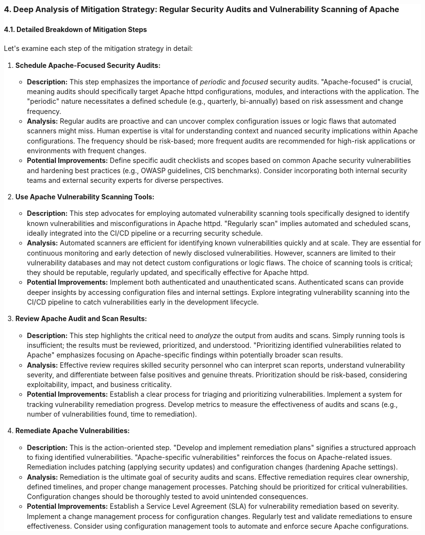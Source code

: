 ### 4. Deep Analysis of Mitigation Strategy: Regular Security Audits and Vulnerability Scanning of Apache

#### 4.1. Detailed Breakdown of Mitigation Steps

Let's examine each step of the mitigation strategy in detail:

1.  **Schedule Apache-Focused Security Audits:**
    *   **Description:** This step emphasizes the importance of *periodic* and *focused* security audits.  "Apache-focused" is crucial, meaning audits should specifically target Apache httpd configurations, modules, and interactions with the application.  The "periodic" nature necessitates a defined schedule (e.g., quarterly, bi-annually) based on risk assessment and change frequency.
    *   **Analysis:**  Regular audits are proactive and can uncover complex configuration issues or logic flaws that automated scanners might miss. Human expertise is vital for understanding context and nuanced security implications within Apache configurations. The frequency should be risk-based; more frequent audits are recommended for high-risk applications or environments with frequent changes.
    *   **Potential Improvements:** Define specific audit checklists and scopes based on common Apache security vulnerabilities and hardening best practices (e.g., OWASP guidelines, CIS benchmarks). Consider incorporating both internal security teams and external security experts for diverse perspectives.

2.  **Use Apache Vulnerability Scanning Tools:**
    *   **Description:** This step advocates for employing automated vulnerability scanning tools specifically designed to identify known vulnerabilities and misconfigurations in Apache httpd.  "Regularly scan" implies automated and scheduled scans, ideally integrated into the CI/CD pipeline or a recurring security schedule.
    *   **Analysis:** Automated scanners are efficient for identifying known vulnerabilities quickly and at scale. They are essential for continuous monitoring and early detection of newly disclosed vulnerabilities.  However, scanners are limited to their vulnerability databases and may not detect custom configurations or logic flaws.  The choice of scanning tools is critical; they should be reputable, regularly updated, and specifically effective for Apache httpd.
    *   **Potential Improvements:** Implement both authenticated and unauthenticated scans. Authenticated scans can provide deeper insights by accessing configuration files and internal settings. Explore integrating vulnerability scanning into the CI/CD pipeline to catch vulnerabilities early in the development lifecycle.

3.  **Review Apache Audit and Scan Results:**
    *   **Description:** This step highlights the critical need to *analyze* the output from audits and scans.  Simply running tools is insufficient; the results must be reviewed, prioritized, and understood. "Prioritizing identified vulnerabilities related to Apache" emphasizes focusing on Apache-specific findings within potentially broader scan results.
    *   **Analysis:**  Effective review requires skilled security personnel who can interpret scan reports, understand vulnerability severity, and differentiate between false positives and genuine threats. Prioritization should be risk-based, considering exploitability, impact, and business criticality.
    *   **Potential Improvements:** Establish a clear process for triaging and prioritizing vulnerabilities. Implement a system for tracking vulnerability remediation progress.  Develop metrics to measure the effectiveness of audits and scans (e.g., number of vulnerabilities found, time to remediation).

4.  **Remediate Apache Vulnerabilities:**
    *   **Description:** This is the action-oriented step.  "Develop and implement remediation plans" signifies a structured approach to fixing identified vulnerabilities. "Apache-specific vulnerabilities" reinforces the focus on Apache-related issues. Remediation includes patching (applying security updates) and configuration changes (hardening Apache settings).
    *   **Analysis:**  Remediation is the ultimate goal of security audits and scans.  Effective remediation requires clear ownership, defined timelines, and proper change management processes. Patching should be prioritized for critical vulnerabilities. Configuration changes should be thoroughly tested to avoid unintended consequences.
    *   **Potential Improvements:**  Establish a Service Level Agreement (SLA) for vulnerability remediation based on severity. Implement a change management process for configuration changes.  Regularly test and validate remediations to ensure effectiveness. Consider using configuration management tools to automate and enforce secure Apache configurations.
